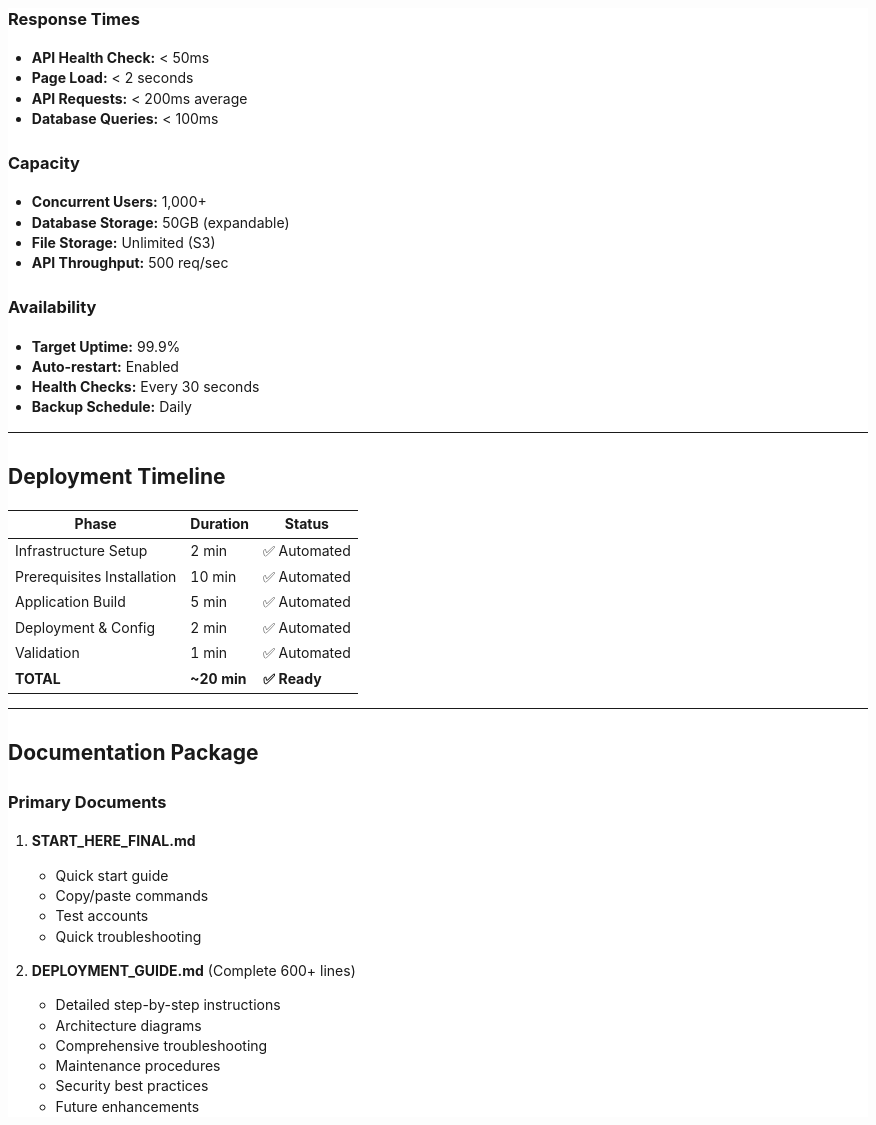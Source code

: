 ### Response Times
- **API Health Check:** < 50ms
- **Page Load:** < 2 seconds
- **API Requests:** < 200ms average
- **Database Queries:** < 100ms

### Capacity
- **Concurrent Users:** 1,000+
- **Database Storage:** 50GB (expandable)
- **File Storage:** Unlimited (S3)
- **API Throughput:** 500 req/sec

### Availability
- **Target Uptime:** 99.9%
- **Auto-restart:** Enabled
- **Health Checks:** Every 30 seconds
- **Backup Schedule:** Daily

---

## Deployment Timeline

| Phase | Duration | Status |
|-------|----------|--------|
| Infrastructure Setup | 2 min | ✅ Automated |
| Prerequisites Installation | 10 min | ✅ Automated |
| Application Build | 5 min | ✅ Automated |
| Deployment & Config | 2 min | ✅ Automated |
| Validation | 1 min | ✅ Automated |
| **TOTAL** | **~20 min** | **✅ Ready** |

---

## Documentation Package

### Primary Documents
1. **START_HERE_FINAL.md**
   - Quick start guide
   - Copy/paste commands
   - Test accounts
   - Quick troubleshooting

2. **DEPLOYMENT_GUIDE.md** (Complete 600+ lines)
   - Detailed step-by-step instructions
   - Architecture diagrams
   - Comprehensive troubleshooting
   - Maintenance procedures
   - Security best practices
   - Future enhancements
